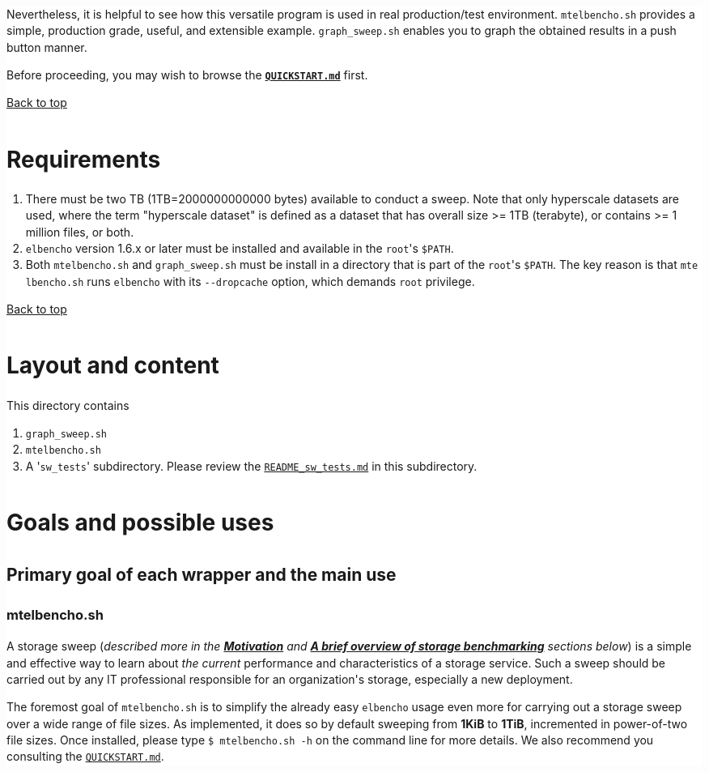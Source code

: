 Nevertheless, it is helpful to see how this versatile program is used
in real production/test environment.  `mtelbencho.sh` provides a
simple, production grade, useful, and extensible example.
`graph_sweep.sh` enables you to graph the obtained results in a push
button manner.

Before proceeding, you may wish to browse the
**[`QUICKSTART.md`](QUICKSTART.md)** first.

[Back to top](#page_top)
# Requirements

1. There must be two TB (1TB=2000000000000 bytes) available to conduct
   a sweep.  Note that only hyperscale datasets are used, where the
   term "hyperscale dataset" is defined as a dataset that has overall
   size >= 1TB (terabyte), or contains >= 1 million files, or both.
2. `elbencho` version 1.6.x or later must be installed and available
   in the `root`'s `$PATH`.
3. Both `mtelbencho.sh` and `graph_sweep.sh` must be install in
   a directory that is part of the `root`'s `$PATH`. The key reason
   is that `mtelbencho.sh` runs `elbencho` with its `--dropcache`
   option, which demands `root` privilege.
   
[Back to top](#page_top)
# Layout and content

This directory contains 

1. `graph_sweep.sh` 
2. `mtelbencho.sh` 
3. A '`sw_tests`' subdirectory.  Please review the
   [`README_sw_tests.md`](sw_tests/README_sw_tests.md) in this subdirectory.

# Goals and possible uses

## Primary goal of each wrapper and the main use

### mtelbencho.sh 
A storage sweep (*described more in the **[Motivation](#motivation)**
and **[A brief overview of storage
benchmarking](#a-brief-overview-of-storage-benchmarking)** sections
below*) is a simple and effective way to learn about *the current*
performance and characteristics of a storage service. Such a sweep
should be carried out by any IT professional responsible for an
organization's storage, especially a new deployment.

The foremost goal of `mtelbencho.sh` is to simplify the already easy
`elbencho` usage even more for carrying out a storage sweep over a
wide range of file sizes. As implemented, it does so by default
sweeping from **1KiB** to **1TiB**, incremented in power-of-two file
sizes.  Once installed, please type `$ mtelbencho.sh -h` on the
command line for more details.  We also recommend you consulting the
[`QUICKSTART.md`](QUICKSTART.md).
